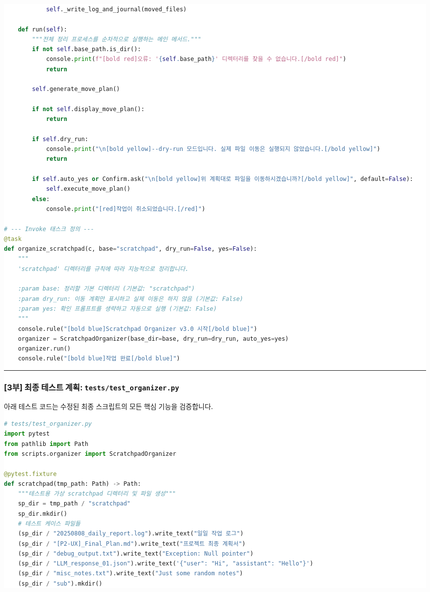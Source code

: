 ```python
            self._write_log_and_journal(moved_files)

    def run(self):
        """전체 정리 프로세스를 순차적으로 실행하는 메인 메서드."""
        if not self.base_path.is_dir():
            console.print(f"[bold red]오류: '{self.base_path}' 디렉터리를 찾을 수 없습니다.[/bold red]")
            return

        self.generate_move_plan()
        
        if not self.display_move_plan():
            return

        if self.dry_run:
            console.print("\n[bold yellow]--dry-run 모드입니다. 실제 파일 이동은 실행되지 않았습니다.[/bold yellow]")
            return

        if self.auto_yes or Confirm.ask("\n[bold yellow]위 계획대로 파일을 이동하시겠습니까?[/bold yellow]", default=False):
            self.execute_move_plan()
        else:
            console.print("[red]작업이 취소되었습니다.[/red]")

# --- Invoke 태스크 정의 ---
@task
def organize_scratchpad(c, base="scratchpad", dry_run=False, yes=False):
    """
    'scratchpad' 디렉터리를 규칙에 따라 지능적으로 정리합니다.

    :param base: 정리할 기본 디렉터리 (기본값: "scratchpad")
    :param dry_run: 이동 계획만 표시하고 실제 이동은 하지 않음 (기본값: False)
    :param yes: 확인 프롬프트를 생략하고 자동으로 실행 (기본값: False)
    """
    console.rule("[bold blue]Scratchpad Organizer v3.0 시작[/bold blue]")
    organizer = ScratchpadOrganizer(base_dir=base, dry_run=dry_run, auto_yes=yes)
    organizer.run()
    console.rule("[bold blue]작업 완료[/bold blue]")

```

-----

### [3부] 최종 테스트 계획: `tests/test_organizer.py`

아래 테스트 코드는 수정된 최종 스크립트의 모든 핵심 기능을 검증합니다.

```python
# tests/test_organizer.py
import pytest
from pathlib import Path
from scripts.organizer import ScratchpadOrganizer

@pytest.fixture
def scratchpad(tmp_path: Path) -> Path:
    """테스트용 가상 scratchpad 디렉터리 및 파일 생성"""
    sp_dir = tmp_path / "scratchpad"
    sp_dir.mkdir()
    # 테스트 케이스 파일들
    (sp_dir / "20250808_daily_report.log").write_text("일일 작업 로그")
    (sp_dir / "[P2-UX]_Final_Plan.md").write_text("프로젝트 최종 계획서")
    (sp_dir / "debug_output.txt").write_text("Exception: Null pointer")
    (sp_dir / "LLM_response_01.json").write_text('{"user": "Hi", "assistant": "Hello"}')
    (sp_dir / "misc_notes.txt").write_text("Just some random notes")
    (sp_dir / "sub").mkdir()
```